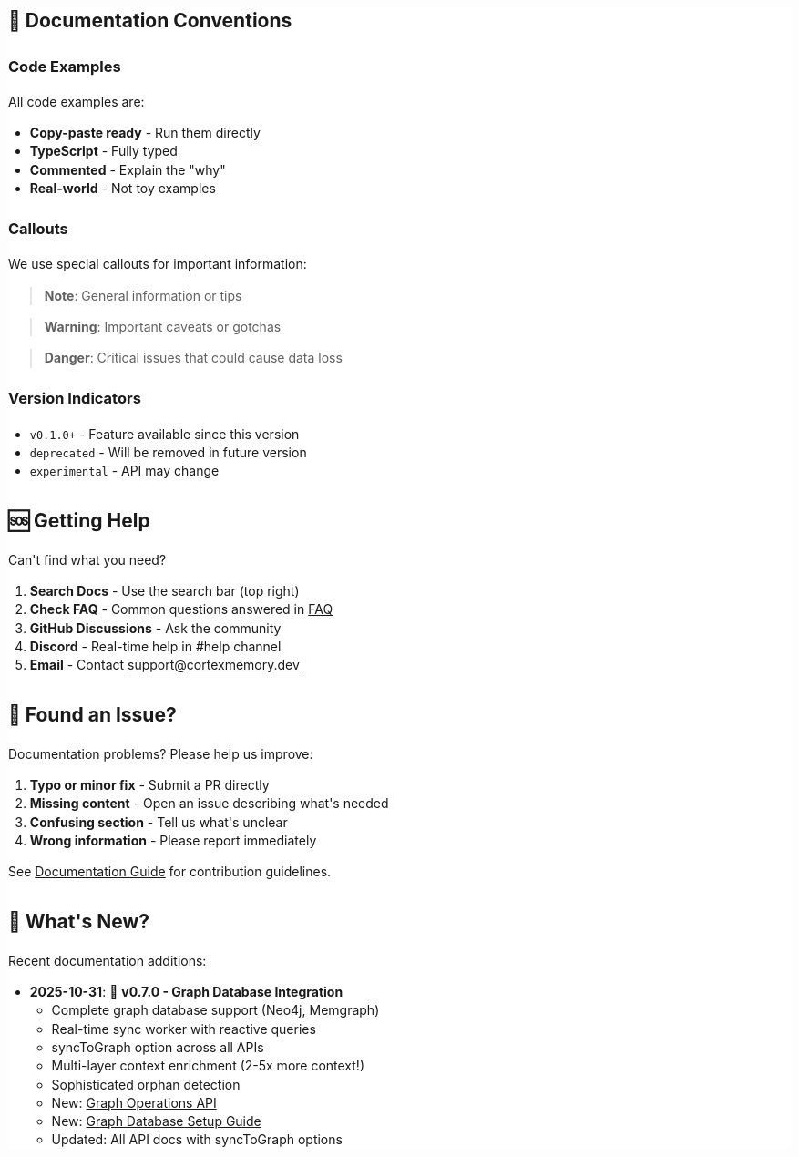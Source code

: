 ## 📖 Documentation Conventions

### Code Examples

All code examples are:

- **Copy-paste ready** - Run them directly
- **TypeScript** - Fully typed
- **Commented** - Explain the "why"
- **Real-world** - Not toy examples

### Callouts

We use special callouts for important information:

> **Note**: General information or tips

> **Warning**: Important caveats or gotchas

> **Danger**: Critical issues that could cause data loss

### Version Indicators

- `v0.1.0+` - Feature available since this version
- `deprecated` - Will be removed in future version
- `experimental` - API may change

## 🆘 Getting Help

Can't find what you need?

1. **Search Docs** - Use the search bar (top right)
2. **Check FAQ** - Common questions answered in [FAQ](./11-reference/01-faq.md)
3. **GitHub Discussions** - Ask the community
4. **Discord** - Real-time help in #help channel
5. **Email** - Contact support@cortexmemory.dev

## 🐛 Found an Issue?

Documentation problems? Please help us improve:

1. **Typo or minor fix** - Submit a PR directly
2. **Missing content** - Open an issue describing what's needed
3. **Confusing section** - Tell us what's unclear
4. **Wrong information** - Please report immediately

See [Documentation Guide](./10-contributing/04-documentation-guide.md) for contribution guidelines.

## 🌟 What's New?

Recent documentation additions:

- **2025-10-31**: 🎉 **v0.7.0 - Graph Database Integration**
  - Complete graph database support (Neo4j, Memgraph)
  - Real-time sync worker with reactive queries
  - syncToGraph option across all APIs
  - Multi-layer context enrichment (2-5x more context!)
  - Sophisticated orphan detection
  - New: [Graph Operations API](./03-api-reference/15-graph-operations.md)
  - New: [Graph Database Setup Guide](./07-advanced-topics/05-graph-database-setup.md)
  - Updated: All API docs with syncToGraph options
